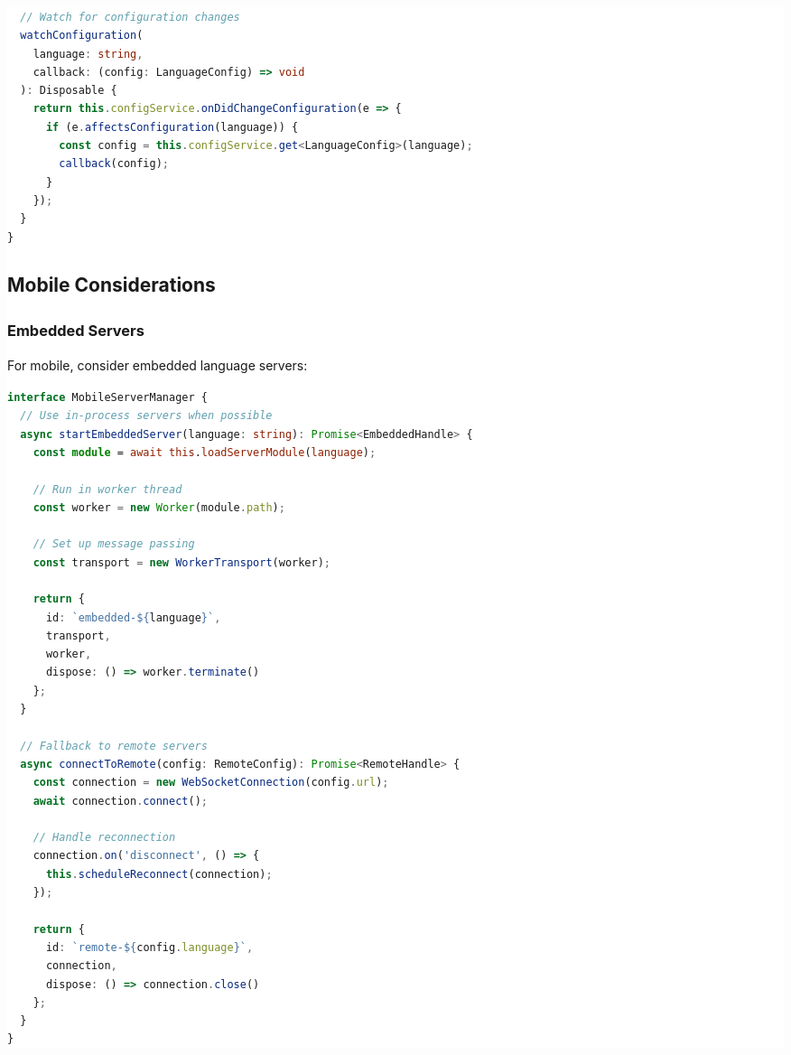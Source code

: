 ```typescript
  // Watch for configuration changes
  watchConfiguration(
    language: string,
    callback: (config: LanguageConfig) => void
  ): Disposable {
    return this.configService.onDidChangeConfiguration(e => {
      if (e.affectsConfiguration(language)) {
        const config = this.configService.get<LanguageConfig>(language);
        callback(config);
      }
    });
  }
}
```

## Mobile Considerations

### Embedded Servers

For mobile, consider embedded language servers:

```typescript
interface MobileServerManager {
  // Use in-process servers when possible
  async startEmbeddedServer(language: string): Promise<EmbeddedHandle> {
    const module = await this.loadServerModule(language);
    
    // Run in worker thread
    const worker = new Worker(module.path);
    
    // Set up message passing
    const transport = new WorkerTransport(worker);
    
    return {
      id: `embedded-${language}`,
      transport,
      worker,
      dispose: () => worker.terminate()
    };
  }
  
  // Fallback to remote servers
  async connectToRemote(config: RemoteConfig): Promise<RemoteHandle> {
    const connection = new WebSocketConnection(config.url);
    await connection.connect();
    
    // Handle reconnection
    connection.on('disconnect', () => {
      this.scheduleReconnect(connection);
    });
    
    return {
      id: `remote-${config.language}`,
      connection,
      dispose: () => connection.close()
    };
  }
}
```

